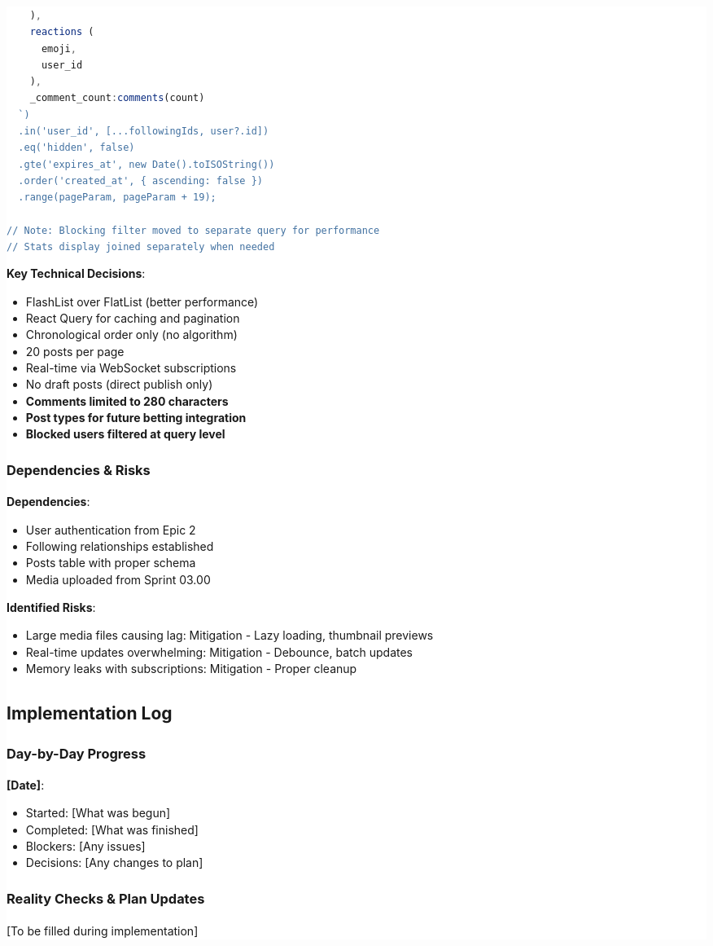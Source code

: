 ```typescript
    ),
    reactions (
      emoji,
      user_id
    ),
    _comment_count:comments(count)
  `)
  .in('user_id', [...followingIds, user?.id])
  .eq('hidden', false)
  .gte('expires_at', new Date().toISOString())
  .order('created_at', { ascending: false })
  .range(pageParam, pageParam + 19);

// Note: Blocking filter moved to separate query for performance
// Stats display joined separately when needed
```

**Key Technical Decisions**:
- FlashList over FlatList (better performance)
- React Query for caching and pagination
- Chronological order only (no algorithm)
- 20 posts per page
- Real-time via WebSocket subscriptions
- No draft posts (direct publish only)
- **Comments limited to 280 characters**
- **Post types for future betting integration**
- **Blocked users filtered at query level**

### Dependencies & Risks
**Dependencies**:
- User authentication from Epic 2
- Following relationships established
- Posts table with proper schema
- Media uploaded from Sprint 03.00

**Identified Risks**:
- Large media files causing lag: Mitigation - Lazy loading, thumbnail previews
- Real-time updates overwhelming: Mitigation - Debounce, batch updates
- Memory leaks with subscriptions: Mitigation - Proper cleanup

## Implementation Log

### Day-by-Day Progress
**[Date]**:
- Started: [What was begun]
- Completed: [What was finished]
- Blockers: [Any issues]
- Decisions: [Any changes to plan]

### Reality Checks & Plan Updates
[To be filled during implementation]
